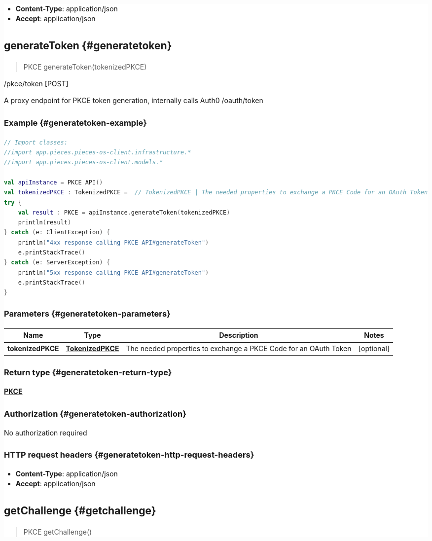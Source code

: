  - **Content-Type**: application/json
 - **Accept**: application/json

## **generateToken** {#generatetoken}
> PKCE generateToken(tokenizedPKCE)

/pkce/token [POST]

A proxy endpoint for PKCE token generation, internally calls Auth0 /oauth/token

### Example {#generatetoken-example}
```kotlin
// Import classes:
//import app.pieces.pieces-os-client.infrastructure.*
//import app.pieces.pieces-os-client.models.*

val apiInstance = PKCE API()
val tokenizedPKCE : TokenizedPKCE =  // TokenizedPKCE | The needed properties to exchange a PKCE Code for an OAuth Token
try {
    val result : PKCE = apiInstance.generateToken(tokenizedPKCE)
    println(result)
} catch (e: ClientException) {
    println("4xx response calling PKCE API#generateToken")
    e.printStackTrace()
} catch (e: ServerException) {
    println("5xx response calling PKCE API#generateToken")
    e.printStackTrace()
}
```

### Parameters {#generatetoken-parameters}

Name | Type | Description  | Notes
------------- | ------------- | ------------- | -------------
 **tokenizedPKCE** | [**TokenizedPKCE**](../models/TokenizedPKCE)| The needed properties to exchange a PKCE Code for an OAuth Token | [optional]

### Return type {#generatetoken-return-type}

[**PKCE**](../models/PKCE)

### Authorization {#generatetoken-authorization}

No authorization required

### HTTP request headers {#generatetoken-http-request-headers}

 - **Content-Type**: application/json
 - **Accept**: application/json

## **getChallenge** {#getchallenge}
> PKCE getChallenge()
